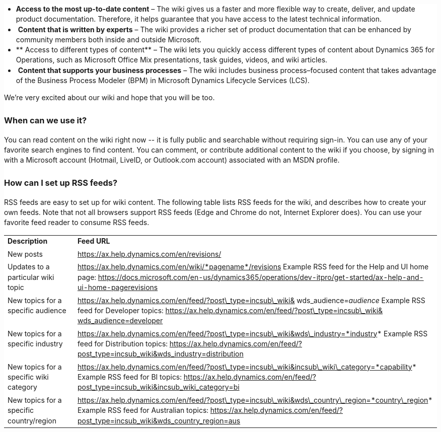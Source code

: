 -   **Access to the most up-to-date content** – The wiki gives us a faster and more flexible way to create, deliver, and update product documentation. Therefore, it helps guarantee that you have access to the latest technical information.
-    **Content that is written by experts** – The wiki provides a richer set of product documentation that can be enhanced by community members both inside and outside Microsoft.
-   ** Access to different types of content** – The wiki lets you quickly access different types of content about Dynamics 365 for Operations, such as Microsoft Office Mix presentations, task guides, videos, and wiki articles.
-    **Content that supports your business processes** – The wiki includes business process–focused content that takes advantage of the Business Process Modeler (BPM) in Microsoft Dynamics Lifecycle Services (LCS).

We’re very excited about our wiki and hope that you will be too.

### When can we use it?

You can read content on the wiki right now -- it is fully public and searchable without requiring sign-in. You can use any of your favorite search engines to find content. You can comment, or contribute additional content to the wiki if you choose, by signing in with a Microsoft account (Hotmail, LiveID, or Outlook.com account) associated with an MSDN profile.

### How can I set up RSS feeds?

RSS feeds are easy to set up for wiki content. The following table lists RSS feeds for the wiki, and describes how to create your own feeds. Note that not all browsers support RSS feeds (Edge and Chrome do not, Internet Explorer does). You can use your favorite feed reader to consume RSS feeds.

|                                          |                                                                                                                                                                                                                                                                                                                   |
|------------------------------------------|-------------------------------------------------------------------------------------------------------------------------------------------------------------------------------------------------------------------------------------------------------------------------------------------------------------------|
| **Description**                          | **Feed URL**                                                                                                                                                                                                                                                                                                      |
| New posts                                | https://ax.help.dynamics.com/en/revisions/                                                                                                                                                                                                                                                                        |
| Updates to a particular wiki topic       | https://ax.help.dynamics.com/en/wiki/*pagename*/revisions Example RSS feed for the Help and UI home page: <https://docs.microsoft.com/en-us/dynamics365/operations/dev-itpro/get-started/ax-help-and-ui-home-pagerevisions>                                                                                                                               |
| New topics for a specific audience       | https://ax.help.dynamics.com/en/feed/?post\_type=incsub\_wiki& wds\_audience=*audience* Example RSS feed for Developer topics: [https://ax.help.dynamics.com/en/feed/?post\_type=incsub\_wiki& wds\_audience=developer](https://ax.help.dynamics.com/en/feed/?post_type=incsub_wiki&%20wds_audience=developer%20) |
| New topics for a specific industry       | https://ax.help.dynamics.com/en/feed/?post\_type=incsub\_wiki&wds\_industry=*industry* Example RSS feed for Distribution topics: <https://ax.help.dynamics.com/en/feed/?post_type=incsub_wiki&wds_industry=distribution>                                                                                          |
| New topics for a specific wiki category  | https://ax.help.dynamics.com/en/feed/?post\_type=incsub\_wiki&incsub\_wiki\_category=*capability* Example RSS feed for BI topics: <https://ax.help.dynamics.com/en/feed/?post_type=incsub_wiki&incsub_wiki_category=bi>                                                                                           |
| New topics for a specific country/region | https://ax.help.dynamics.com/en/feed/?post\_type=incsub\_wiki&wds\_country\_region=*country\_region* Example RSS feed for Australian topics: <https://ax.help.dynamics.com/en/feed/?post_type=incsub_wiki&wds_country_region=aus>                                                                                 |
